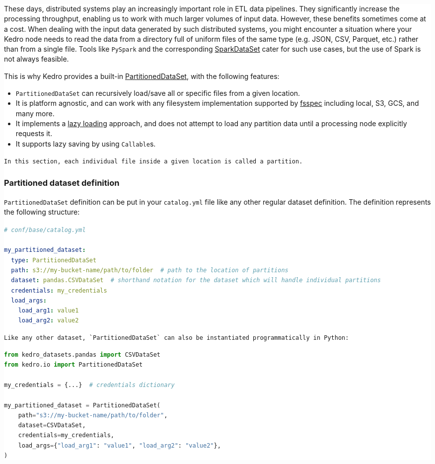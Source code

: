 These days, distributed systems play an increasingly important role in ETL data pipelines. They significantly increase the processing throughput, enabling us to work with much larger volumes of input data. However, these benefits sometimes come at a cost. When dealing with the input data generated by such distributed systems, you might encounter a situation where your Kedro node needs to read the data from a directory full of uniform files of the same type (e.g. JSON, CSV, Parquet, etc.) rather than from a single file. Tools like `PySpark` and the corresponding [SparkDataSet](/kedro_datasets.spark.SparkDataSet) cater for such use cases, but the use of Spark is not always feasible.

This is why Kedro provides a built-in [PartitionedDataSet](/kedro.io.PartitionedDataSet), with the following features:

* `PartitionedDataSet` can recursively load/save all or specific files from a given location.
* It is platform agnostic, and can work with any filesystem implementation supported by [fsspec](https://filesystem-spec.readthedocs.io/) including local, S3, GCS, and many more.
* It implements a [lazy loading](https://en.wikipedia.org/wiki/Lazy_loading) approach, and does not attempt to load any partition data until a processing node explicitly requests it.
* It supports lazy saving by using `Callable`s.

```{note}
In this section, each individual file inside a given location is called a partition.
```

### Partitioned dataset definition

`PartitionedDataSet` definition can be put in your `catalog.yml` file like any other regular dataset definition. The definition represents the following structure:

```yaml
# conf/base/catalog.yml

my_partitioned_dataset:
  type: PartitionedDataSet
  path: s3://my-bucket-name/path/to/folder  # path to the location of partitions
  dataset: pandas.CSVDataSet  # shorthand notation for the dataset which will handle individual partitions
  credentials: my_credentials
  load_args:
    load_arg1: value1
    load_arg2: value2
```

```{note}
Like any other dataset, `PartitionedDataSet` can also be instantiated programmatically in Python:
```

```python
from kedro_datasets.pandas import CSVDataSet
from kedro.io import PartitionedDataSet

my_credentials = {...}  # credentials dictionary

my_partitioned_dataset = PartitionedDataSet(
    path="s3://my-bucket-name/path/to/folder",
    dataset=CSVDataSet,
    credentials=my_credentials,
    load_args={"load_arg1": "value1", "load_arg2": "value2"},
)
```
